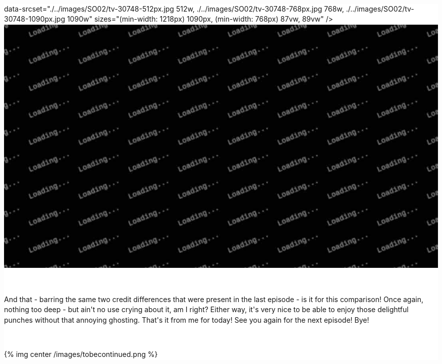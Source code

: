  data-srcset="./../images/SO02/tv-30748-512px.jpg 512w,
 ./../images/SO02/tv-30748-768px.jpg 768w,
 ./../images/SO02/tv-30748-1090px.jpg 1090w"
 sizes="(min-width: 1218px) 1090px,
 (min-width: 768px) 87vw,
 89vw" />
 <img width="100%" height="100%" class="lazyload" src="./../images/loading.jpg"
 data-src="./../images/SO02/bd-30748-1090px.jpg"
 data-srcset="./../images/SO02/bd-30748-512px.jpg 512w,
 ./../images/SO02/bd-30748-768px.jpg 768w,
 ./../images/SO02/bd-30748-1090px.jpg 1090w"
 sizes="(min-width: 1218px) 1090px,
 (min-width: 768px) 87vw,
 89vw" />
</div>

<br>

And that - barring the same two credit differences that were present in the last episode - is it for this comparison! Once again, nothing too deep - but ain't no use crying about it, am I right? Either way, it's very nice to be able to enjoy those delightful punches without that annoying ghosting. That's it from me for today! See you again for the next episode! Bye!

<br>

{% img center /images/tobecontinued.png %}